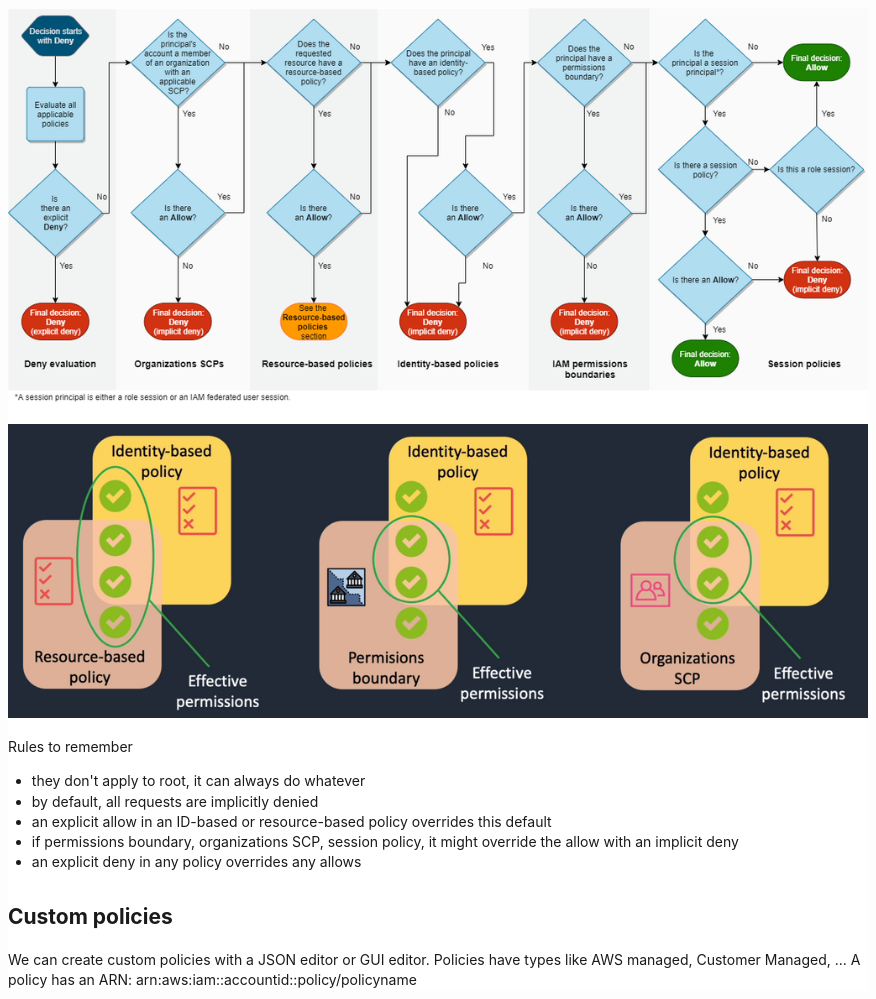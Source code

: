 ![IAM policy evaluation logic](iam-policy-evaluation-logic.png "Logo Title Text 1")

![effective-permissions](effective-permissions.png "Logo Title Text 1")

Rules to remember
* they don't apply to root, it can always do whatever
* by default, all requests are implicitly denied
* an explicit allow in an ID-based or resource-based policy overrides this default
* if permissions boundary, organizations SCP, session policy, it might override the allow with an implicit deny
* an explicit deny in any policy overrides any allows


## Custom policies

We can create custom policies with a JSON editor or GUI editor.
Policies have types like AWS managed, Customer Managed, ...
A policy has an ARN: arn:aws:iam::accountid::policy/policyname
